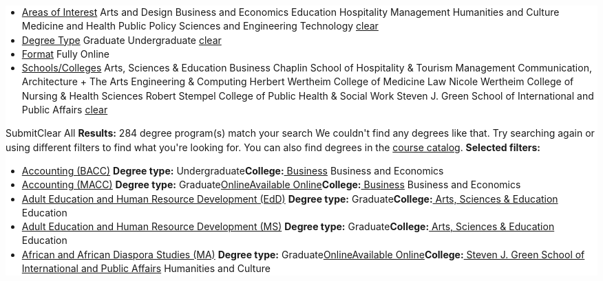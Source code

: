   * [Areas of Interest](https://www.fiu.edu/academics/degrees-and-programs/index.html?area-of-interest=Arts-and-Design%2F#panel1a)
Arts and Design
Business and Economics
Education
Hospitality Management
Humanities and Culture
Medicine and Health
Public Policy
Sciences and Engineering
Technology
[clear](https://www.fiu.edu/academics/degrees-and-programs/index.html?area-of-interest=Arts-and-Design%2F)
  * [Degree Type](https://www.fiu.edu/academics/degrees-and-programs/index.html?area-of-interest=Arts-and-Design%2F#panel2a)
Graduate
Undergraduate
[clear](https://www.fiu.edu/academics/degrees-and-programs/index.html?area-of-interest=Arts-and-Design%2F)
  * [Format](https://www.fiu.edu/academics/degrees-and-programs/index.html?area-of-interest=Arts-and-Design%2F#panel3a)
Fully Online
  * [Schools/Colleges](https://www.fiu.edu/academics/degrees-and-programs/index.html?area-of-interest=Arts-and-Design%2F#panel4a)
Arts, Sciences & Education
Business
Chaplin School of Hospitality & Tourism Management
Communication, Architecture + The Arts
Engineering & Computing
Herbert Wertheim College of Medicine
Law
Nicole Wertheim College of Nursing & Health Sciences
Robert Stempel College of Public Health & Social Work
Steven J. Green School of International and Public Affairs
[clear](https://www.fiu.edu/academics/degrees-and-programs/index.html?area-of-interest=Arts-and-Design%2F)


SubmitClear All
**Results:** 284 degree program(s) match your search
We couldn't find any degrees like that. Try searching again or using different filters to find what you're looking for. You can also find degrees in the [course catalog](https://catalog.fiu.edu/). 
**Selected filters:**
  * [ Accounting (BACC)](https://business.fiu.edu/undergraduate/bachelor-of-accounting/index.cfm)
**Degree type:** Undergraduate**College:**[ Business](https://business.fiu.edu/)
Business and Economics
  * [Accounting (MACC)](https://business.fiu.edu/graduate/accounting/index.cfm)
**Degree type:** Graduate[OnlineAvailable Online](https://business.fiu.edu/graduate/accounting/index.cfm)**College:**[ Business](https://business.fiu.edu/)
Business and Economics
  * [Adult Education and Human Resource Development (EdD)](http://education.fiu.edu/doctoral_degrees.html?expanddiv=dr1)
**Degree type:** Graduate**College:**[ Arts, Sciences & Education](https://case.fiu.edu/)
Education
  * [Adult Education and Human Resource Development (MS)](http://education.fiu.edu/masters_degrees.html?expanddiv=ms1)
**Degree type:** Graduate**College:**[ Arts, Sciences & Education](https://case.fiu.edu/)
Education
  * [African and African Diaspora Studies (MA)](http://africana.fiu.edu/academics/graduate-programs/ma-program/)
**Degree type:** Graduate[OnlineAvailable Online](https://africana.fiu.edu/academics/graduate-programs/)**College:**[ Steven J. Green School of International and Public Affairs](https://sipa.fiu.edu/)
Humanities and Culture